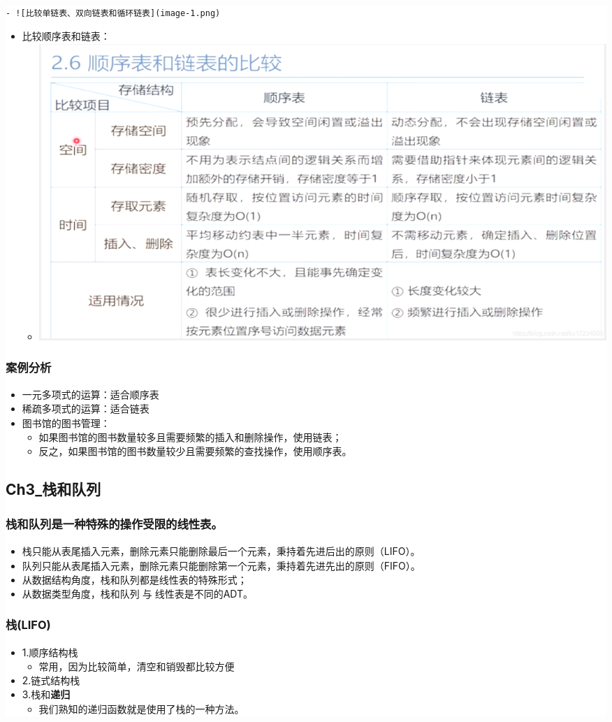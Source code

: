     - ![比较单链表、双向链表和循环链表](image-1.png)
- 比较顺序表和链表：
  - ![比较顺序表和链表](image-2.png)
### 案例分析
- 一元多项式的运算：适合顺序表
- 稀疏多项式的运算：适合链表
- 图书馆的图书管理：
  - 如果图书馆的图书数量较多且需要频繁的插入和删除操作，使用链表；
  - 反之，如果图书馆的图书数量较少且需要频繁的查找操作，使用顺序表。
  
## Ch3_栈和队列
### 栈和队列是一种特殊的操作受限的线性表。
- 栈只能从表尾插入元素，删除元素只能删除最后一个元素，秉持着先进后出的原则（LIFO）。
- 队列只能从表尾插入元素，删除元素只能删除第一个元素，秉持着先进先出的原则（FIFO）。
- 从数据结构角度，栈和队列都是线性表的特殊形式；
- 从数据类型角度，栈和队列 与 线性表是不同的ADT。
### **栈(LIFO)**
- 1.顺序结构栈
  - 常用，因为比较简单，清空和销毁都比较方便
- 2.链式结构栈
- 3.栈和**递归**
  - 我们熟知的递归函数就是使用了栈的一种方法。
